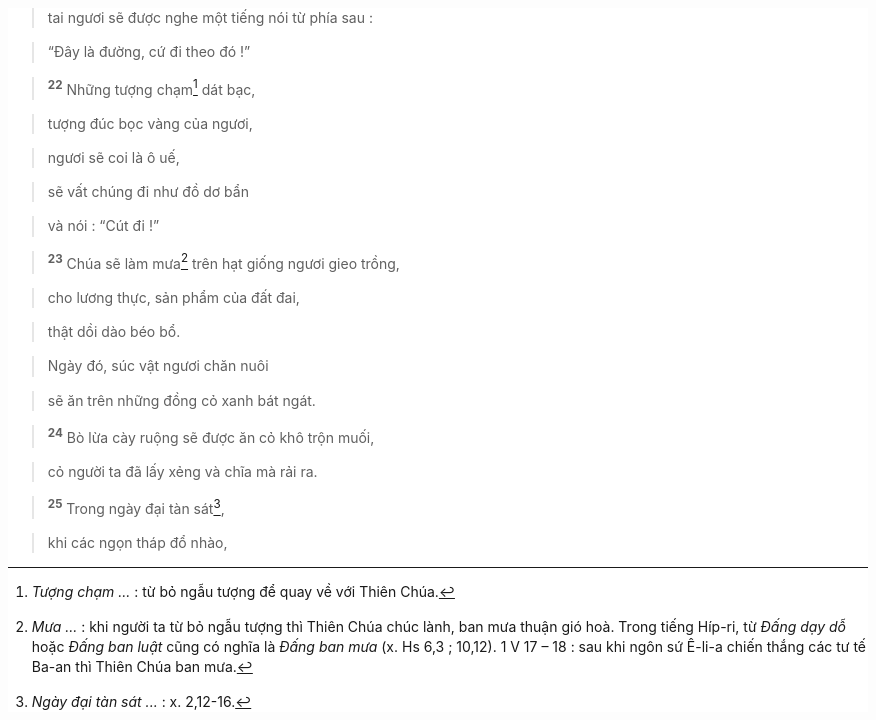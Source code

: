 > tai ngươi sẽ được nghe một tiếng nói từ phía sau :
>


> “Đây là đường, cứ đi theo đó !”
>


> <sup><b>22</b></sup> Những tượng chạm[^20-482412ee-31c5-4865-bd35-94f0a9ad1773] dát bạc,
>


> tượng đúc bọc vàng của ngươi,
>


> ngươi sẽ coi là ô uế,
>


> sẽ vất chúng đi như đồ dơ bẩn
>


> và nói : “Cút đi !”
>


> <sup><b>23</b></sup> Chúa sẽ làm mưa[^21-482412ee-31c5-4865-bd35-94f0a9ad1773] trên hạt giống ngươi gieo trồng,
>


> cho lương thực, sản phẩm của đất đai,
>


> thật dồi dào béo bổ.
>


> Ngày đó, súc vật ngươi chăn nuôi
>


> sẽ ăn trên những đồng cỏ xanh bát ngát.
>


> <sup><b>24</b></sup> Bò lừa cày ruộng sẽ được ăn cỏ khô trộn muối,
>


> cỏ người ta đã lấy xẻng và chĩa mà rải ra.
>


> <sup><b>25</b></sup> Trong ngày đại tàn sát[^22-482412ee-31c5-4865-bd35-94f0a9ad1773],
>


> khi các ngọn tháp đổ nhào,
>



[^1-482412ee-31c5-4865-bd35-94f0a9ad1773]: 30,1-5 : Lời sấm tố giác việc vua Giơ-khít-ki-gia-hu sai sứ đi liên minh với Ai-cập để chống Át-sua sau khi vua Xác-gôn II mới chết và con là Xan-khê-ríp kế vị.
[^2-482412ee-31c5-4865-bd35-94f0a9ad1773]: *Những đứa con phản nghịch* (x. 1,2). Theo Đnl 21,18-21 thì con mà phản nghịch là tội đáng chết. – *Ký kết thoả hiệp*, ds : *rót rượu để đổ trên của lễ.* Nghi thức ký kết thoả hiệp. – *Tội* : khi ký thoả hiệp, người ta kêu thần linh của cả hai bên chứng giám. Vậy là Thiên Chúa bị đặt ngang hàng với ngẫu thần của Ai-cập. Ngoài ra còn có tội phản bội lời thề với Át-sua trước đó.
[^3-482412ee-31c5-4865-bd35-94f0a9ad1773]: Khó xác định *nó* là ai. Có thể hiểu là của xứ Giu-đa. Nhưng trong 19,11.13 thì các *thủ lãnh của Xô-an* là các cố vấn khôn ngoan của Pha-ra-ô. Xô-an (Ta-nít) ở Hạ Ai-cập, Kha-nết ở Thượng Ai-cập, hai bên biên giới. Lúc này Sa-ba-ca (vua Thượng Ai-cập) đã thâu tóm cả Hạ Ai-cập. Theo tài liệu Ai-cập thì sứ bộ muốn yết kiến Pha-ra-ô phải chờ ở Xô-an để sứ giả báo lên triều đình ở Kha-nết. Như thế thì có thể hiểu *nó* là Ai-cập. Ý nghĩa chung sẽ là : dù bây giờ Ai-cập đã thống nhất dưới quyền Sa-ba-ca ...
[^4-482412ee-31c5-4865-bd35-94f0a9ad1773]: *Thất vọng ê chề* : cũng có thể hiểu là *trở nên đáng ghét*. Trong bang giao quốc tế thời xưa, đó là lý do để tuyên chiến, như Đa-vít và dân Am-môn (2 Sm 10,6). Nếu hiểu *các thủ lãnh* ở c.4 là các cố vấn của Pha-ra-ô thì có nghĩa là họ đã *trở nên đáng ghét* vì người ta không thể tin tưởng ở vai trò đồng minh của Ai-cập. Thực tế cho thấy Ai-cập không tiếp cứu các đồng minh, thậm chí phản bội : vua của Át-đốt chạy trốn qua Ai-cập bị Sa-ba-ca nộp cho Át-sua (năm 711).
[^5-482412ee-31c5-4865-bd35-94f0a9ad1773]: 30,6-7 : Một lời sấm nữa về việc cầu viện Ai-cập, tố giác một lần nữa rằng Ai-cập không đáng để cậy dựa.
[^6-482412ee-31c5-4865-bd35-94f0a9ad1773]: *Lời sấm* : từ này cũng có nghĩa là gánh nặng. Cùng với những lễ vật, lời sấm này được gởi theo trên lưng đoàn vật chở đồ. – *Ne-ghép* : vùng đất phía nam xứ Giu-đa, phải đi qua đây để xuống Ai-cập.
[^7-482412ee-31c5-4865-bd35-94f0a9ad1773]: *Ra-háp* : tên một loài thuỷ quái, nhưng cũng dùng để chỉ Ai-cập (Tv 86,4). – *Sa cơ* : từ Híp-ri ở đây có thể hiểu là *bất động* ; tư thế của con cá sấu. *Ra-háp* dùng như động từ có nghĩa là *tung tăng*, *quậy phá*. Ai-cập được gọi là Ra-háp nhưng lại nằm yên. Gr 46,17 gọi Pha-ra-ô là *kẻ náo động ồn ào, bỏ lỡ dịp may*.
[^8-482412ee-31c5-4865-bd35-94f0a9ad1773]: 30,8-17 : Chứng từ về nguy cơ chối bỏ Đấng Thánh của Ít-ra-en.
[^9-482412ee-31c5-4865-bd35-94f0a9ad1773]: *Tấm bảng ... hồ sơ* : viết trên bảng cho người có mặt đọc, viết vào hồ sơ (sách niêm phong) để làm bằng chứng pháp lý cho đời sau.
[^10-482412ee-31c5-4865-bd35-94f0a9ad1773]: *Luật* : có thể hiểu là lời Đức Chúa dạy trong vấn đề cầu cứu Ai-cập.
[^11-482412ee-31c5-4865-bd35-94f0a9ad1773]: *Thầy chiêm, thầy thị kiến* : hai từ gần như đồng nghĩa, dùng để chỉ các ngôn sứ. – *Đừng nói cho chúng tôi*, ds : *đừng thấy cho chúng tôi*. Dân yêu cầu các ngôn sứ hãy mê hoặc họ chứ đừng cho họ thấy sự thật. – *Hãy kể cho chúng tôi*, ds : *hãy thấy cho chúng tôi*.
[^12-482412ee-31c5-4865-bd35-94f0a9ad1773]: *Đừng nói đến*, ds : *hãy làm cho ngưng*.
[^14-482412ee-31c5-4865-bd35-94f0a9ad1773]: *Lời Ta đã nói*, ds : *lời này*. Ám chỉ *luật của Đức Chúa* ở c.9, mà nội dung được ghi ở c.15.
[^16-482412ee-31c5-4865-bd35-94f0a9ad1773]: *Chỉ còn như ...* : trong cảnh tan tác, vẫn còn sót lại một ít, dù rất ít.
[^17-482412ee-31c5-4865-bd35-94f0a9ad1773]: 30,18-26 : Lời hứa can thiệp quyết liệt của Thiên Chúa.
[^18-482412ee-31c5-4865-bd35-94f0a9ad1773]: *Đợi chờ Người* : ở ch. 8, sau khi niêm phong lời giáo huấn, I-sai-a và các con rút lui để đợi Đức Chúa. Ở đây sau khi *ghi vào hồ sơ để lưu lại mai sau ...*, ngôn sứ nói với *những người đợi chờ Thiên Chúa*. Đây là hai lần duy nhất Is 1 – 39 nói đến nhóm *người đợi chờ Thiên Chúa*. Chính Thiên Chúa đợi chờ con người trước.
[^19-482412ee-31c5-4865-bd35-94f0a9ad1773]: *Khi ngươi lưỡng lự ...* : có thể hiểu là khi ngươi đi trệch sang phải hay sang trái ...
[^20-482412ee-31c5-4865-bd35-94f0a9ad1773]: *Tượng chạm ...* : từ bỏ ngẫu tượng để quay về với Thiên Chúa.
[^21-482412ee-31c5-4865-bd35-94f0a9ad1773]: *Mưa ...* : khi người ta từ bỏ ngẫu tượng thì Thiên Chúa chúc lành, ban mưa thuận gió hoà. Trong tiếng Híp-ri, từ *Đấng dạy dỗ* hoặc *Đấng ban luật* cũng có nghĩa là *Đấng ban mưa* (x. Hs 6,3 ; 10,12). 1 V 17 – 18 : sau khi ngôn sứ Ê-li-a chiến thắng các tư tế Ba-an thì Thiên Chúa ban mưa.
[^22-482412ee-31c5-4865-bd35-94f0a9ad1773]: *Ngày đại tàn sát ...* : x. 2,12-16.
[^23-482412ee-31c5-4865-bd35-94f0a9ad1773]: 30,27-33 : Lời hứa chiến thắng Át-sua. Thiên Chúa sẽ đích thân giao chiến và chiến thắng. Dân Chúa chỉ việc đánh trống thổi kèn mừng chiến thắng.
[^24-482412ee-31c5-4865-bd35-94f0a9ad1773]: *Lò thiêu Tô-phét* : ở thung lũng Hin-nôm, nơi người ta giết con tế thần Mô-lốc. – *Ngay cho cả vua* : nếu đọc *Me-léc*. Nhưng cũng có thể đọc là *Mô-lốc*, là vị thần Mô-lốc.
[^1@-482412ee-31c5-4865-bd35-94f0a9ad1773]: Gr 2,18
[^2@-482412ee-31c5-4865-bd35-94f0a9ad1773]: Is 36,5-9
[^3@-482412ee-31c5-4865-bd35-94f0a9ad1773]: Ds 21,4-9; Đnl 8,14-15
[^4@-482412ee-31c5-4865-bd35-94f0a9ad1773]: Is 14,29
[^5@-482412ee-31c5-4865-bd35-94f0a9ad1773]: Gr 11,21; Am 2,12; 7,13
[^6@-482412ee-31c5-4865-bd35-94f0a9ad1773]: 1 V 22,8-27
[^7@-482412ee-31c5-4865-bd35-94f0a9ad1773]: Tv 62,11
[^8@-482412ee-31c5-4865-bd35-94f0a9ad1773]: Is 6,3+
[^9@-482412ee-31c5-4865-bd35-94f0a9ad1773]: Is 7,9
[^10@-482412ee-31c5-4865-bd35-94f0a9ad1773]: Hs 1,7
[^11@-482412ee-31c5-4865-bd35-94f0a9ad1773]: Đnl 32,30
[^12@-482412ee-31c5-4865-bd35-94f0a9ad1773]: Is 54,8
[^13@-482412ee-31c5-4865-bd35-94f0a9ad1773]: Tv 2,12
[^14@-482412ee-31c5-4865-bd35-94f0a9ad1773]: Gc 4,18
[^15@-482412ee-31c5-4865-bd35-94f0a9ad1773]: Kn 5,23
[^16@-482412ee-31c5-4865-bd35-94f0a9ad1773]: Xh 19,16
[^17@-482412ee-31c5-4865-bd35-94f0a9ad1773]: Tv 29,3tt